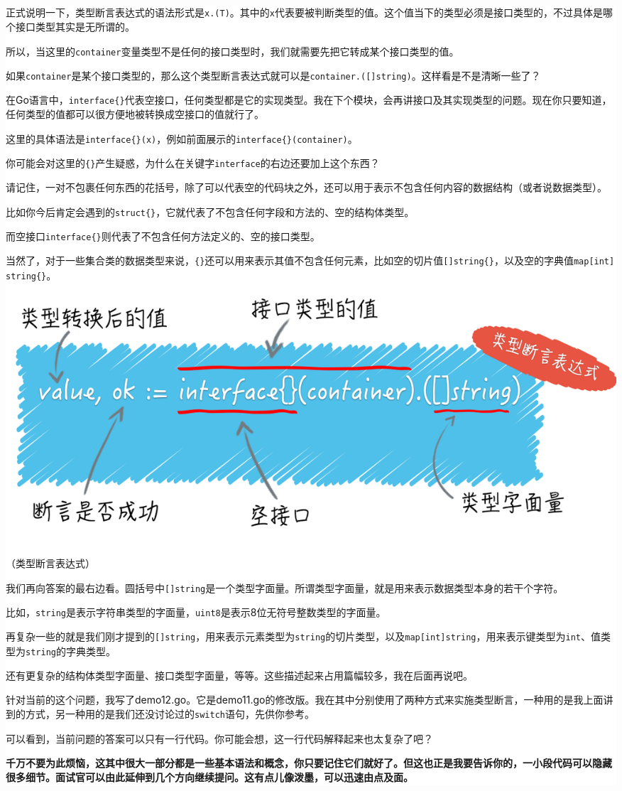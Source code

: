 正式说明一下，类型断言表达式的语法形式是`x.(T)`。其中的`x`代表要被判断类型的值。这个值当下的类型必须是接口类型的，不过具体是哪个接口类型其实是无所谓的。

所以，当这里的`container`变量类型不是任何的接口类型时，我们就需要先把它转成某个接口类型的值。

如果`container`是某个接口类型的，那么这个类型断言表达式就可以是`container.([]string)`。这样看是不是清晰一些了？

在Go语言中，`interface{}`代表空接口，任何类型都是它的实现类型。我在下个模块，会再讲接口及其实现类型的问题。现在你只要知道，任何类型的值都可以很方便地被转换成空接口的值就行了。

这里的具体语法是`interface{}(x)`，例如前面展示的`interface{}(container)`。

你可能会对这里的`{}`产生疑惑，为什么在关键字`interface`的右边还要加上这个东西？

请记住，一对不包裹任何东西的花括号，除了可以代表空的代码块之外，还可以用于表示不包含任何内容的数据结构（或者说数据类型）。

比如你今后肯定会遇到的`struct{}`，它就代表了不包含任何字段和方法的、空的结构体类型。

而空接口`interface{}`则代表了不包含任何方法定义的、空的接口类型。

当然了，对于一些集合类的数据类型来说，`{}`还可以用来表示其值不包含任何元素，比如空的切片值`[]string{}`，以及空的字典值`map[int]string{}`。

![](./httpsstatic001geekbangorgresourceimageb515b5f16bf3ad8f416fb151aed8df47a515.png)

（类型断言表达式）

我们再向答案的最右边看。圆括号中`[]string`是一个类型字面量。所谓类型字面量，就是用来表示数据类型本身的若干个字符。

比如，`string`是表示字符串类型的字面量，`uint8`是表示8位无符号整数类型的字面量。

再复杂一些的就是我们刚才提到的`[]string`，用来表示元素类型为`string`的切片类型，以及`map[int]string`，用来表示键类型为`int`、值类型为`string`的字典类型。

还有更复杂的结构体类型字面量、接口类型字面量，等等。这些描述起来占用篇幅较多，我在后面再说吧。

针对当前的这个问题，我写了demo12.go。它是demo11.go的修改版。我在其中分别使用了两种方式来实施类型断言，一种用的是我上面讲到的方式，另一种用的是我们还没讨论过的`switch`语句，先供你参考。

可以看到，当前问题的答案可以只有一行代码。你可能会想，这一行代码解释起来也太复杂了吧？

**千万不要为此烦恼，这其中很大一部分都是一些基本语法和概念，你只要记住它们就好了。但这也正是我要告诉你的，一小段代码可以隐藏很多细节。面试官可以由此延伸到几个方向继续提问。这有点儿像泼墨，可以迅速由点及面。**

